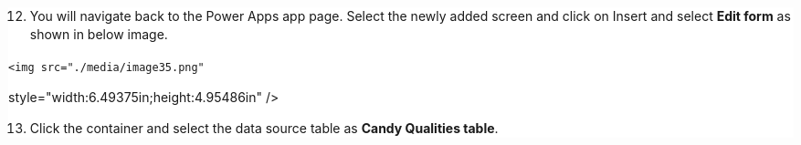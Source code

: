 12.  You will navigate back to the Power Apps app page. Select the newly
    added screen and click on Insert and select **Edit form** as shown
    in below image.

    <img src="./media/image35.png"
style="width:6.49375in;height:4.95486in" />

13.  Click the container and select the data source table as **Candy
    Qualities table**.
